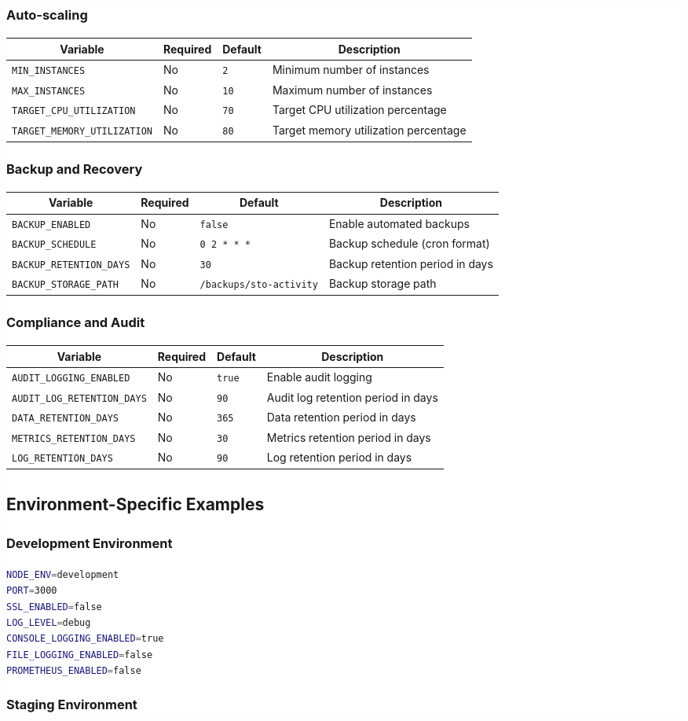 ### Auto-scaling

| Variable | Required | Default | Description |
|----------|----------|---------|-------------|
| `MIN_INSTANCES` | No | `2` | Minimum number of instances |
| `MAX_INSTANCES` | No | `10` | Maximum number of instances |
| `TARGET_CPU_UTILIZATION` | No | `70` | Target CPU utilization percentage |
| `TARGET_MEMORY_UTILIZATION` | No | `80` | Target memory utilization percentage |

### Backup and Recovery

| Variable | Required | Default | Description |
|----------|----------|---------|-------------|
| `BACKUP_ENABLED` | No | `false` | Enable automated backups |
| `BACKUP_SCHEDULE` | No | `0 2 * * *` | Backup schedule (cron format) |
| `BACKUP_RETENTION_DAYS` | No | `30` | Backup retention period in days |
| `BACKUP_STORAGE_PATH` | No | `/backups/sto-activity` | Backup storage path |

### Compliance and Audit

| Variable | Required | Default | Description |
|----------|----------|---------|-------------|
| `AUDIT_LOGGING_ENABLED` | No | `true` | Enable audit logging |
| `AUDIT_LOG_RETENTION_DAYS` | No | `90` | Audit log retention period in days |
| `DATA_RETENTION_DAYS` | No | `365` | Data retention period in days |
| `METRICS_RETENTION_DAYS` | No | `30` | Metrics retention period in days |
| `LOG_RETENTION_DAYS` | No | `90` | Log retention period in days |

## Environment-Specific Examples

### Development Environment

```bash
NODE_ENV=development
PORT=3000
SSL_ENABLED=false
LOG_LEVEL=debug
CONSOLE_LOGGING_ENABLED=true
FILE_LOGGING_ENABLED=false
PROMETHEUS_ENABLED=false
```

### Staging Environment

